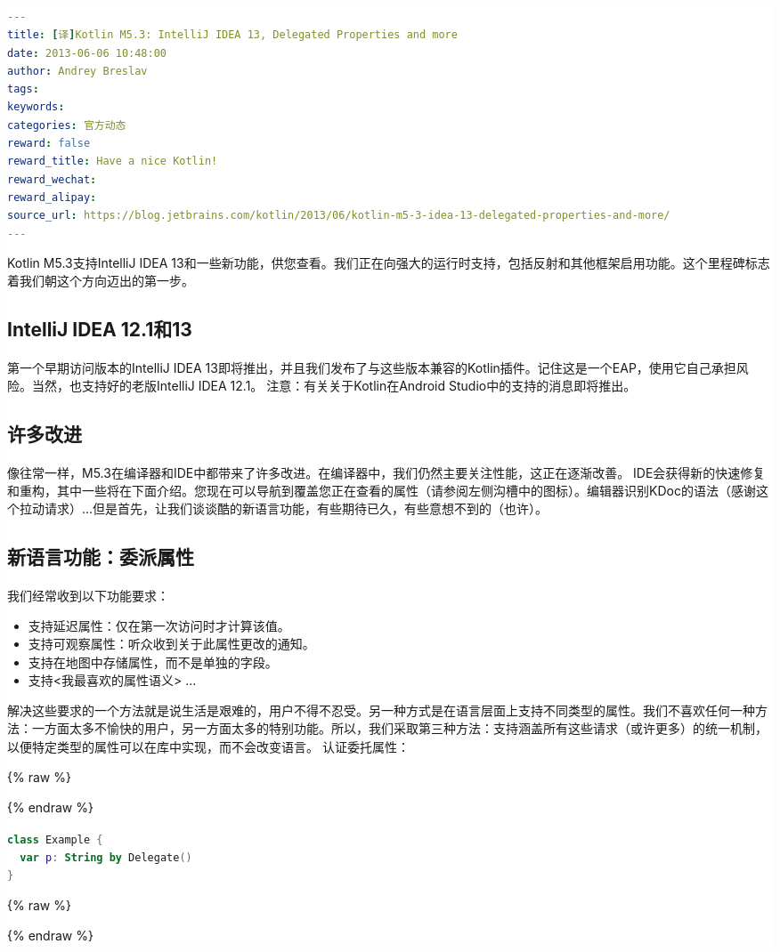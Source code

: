 ```yaml
---
title: [译]Kotlin M5.3: IntelliJ IDEA 13, Delegated Properties and more
date: 2013-06-06 10:48:00
author: Andrey Breslav
tags:
keywords:
categories: 官方动态
reward: false
reward_title: Have a nice Kotlin!
reward_wechat:
reward_alipay:
source_url: https://blog.jetbrains.com/kotlin/2013/06/kotlin-m5-3-idea-13-delegated-properties-and-more/
---
```


Kotlin M5.3支持IntelliJ IDEA 13和一些新功能，供您查看。我们正在向强大的运行时支持，包括反射和其他框架启用功能。这个里程碑标志着我们朝这个方向迈出的第一步。
## IntelliJ IDEA 12.1和13

第一个早期访问版本的IntelliJ IDEA 13即将推出，并且我们发布了与这些版本兼容的Kotlin插件。记住这是一个EAP，使用它自己承担风险。当然，也支持好的老版IntelliJ IDEA 12.1。
注意：有关关于Kotlin在Android Studio中的支持的消息即将推出。
## 许多改进

像往常一样，M5.3在编译器和IDE中都带来了许多改进。在编译器中，我们仍然主要关注性能，这正在逐渐改善。 IDE会获得新的快速修复和重构，其中一些将在下面介绍。您现在可以导航到覆盖您正在查看的属性（请参阅左侧沟槽中的图标）。编辑器识别KDoc的语法（感谢这个拉动请求）...但是首先，让我们谈谈酷的新语言功能，有些期待已久，有些意想不到的（也许）。
## 新语言功能：委派属性

我们经常收到以下功能要求：

* 支持延迟属性：仅在第一次访问时才计算该值。
* 支持可观察属性：听众收到关于此属性更改的通知。
* 支持在地图中存储属性，而不是单独的字段。
* 支持<我最喜欢的属性语义> ...

解决这些要求的一个方法就是说生活是艰难的，用户不得不忍受。另一种方式是在语言层面上支持不同类型的属性。我们不喜欢任何一种方法：一方面太多不愉快的用户，另一方面太多的特别功能。所以，我们采取第三种方法：支持涵盖所有这些请求（或许更多）的统一机制，以便特定类型的属性可以在库中实现，而不会改变语言。
认证委托属性：

{% raw %}
<p></p>
{% endraw %}

```kotlin
class Example {
  var p: String by Delegate()
}
```

{% raw %}
<p></p>
{% endraw %}
